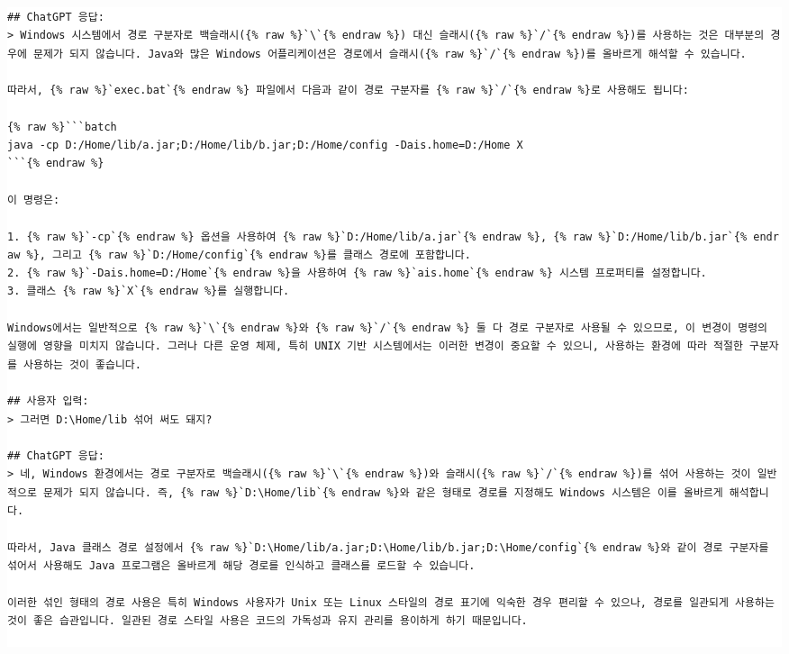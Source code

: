 ```{% endraw %}
## ChatGPT 응답:
> Windows 시스템에서 경로 구분자로 백슬래시({% raw %}`\`{% endraw %}) 대신 슬래시({% raw %}`/`{% endraw %})를 사용하는 것은 대부분의 경우에 문제가 되지 않습니다. Java와 많은 Windows 어플리케이션은 경로에서 슬래시({% raw %}`/`{% endraw %})를 올바르게 해석할 수 있습니다.

따라서, {% raw %}`exec.bat`{% endraw %} 파일에서 다음과 같이 경로 구분자를 {% raw %}`/`{% endraw %}로 사용해도 됩니다:

{% raw %}```batch
java -cp D:/Home/lib/a.jar;D:/Home/lib/b.jar;D:/Home/config -Dais.home=D:/Home X
```{% endraw %}

이 명령은:

1. {% raw %}`-cp`{% endraw %} 옵션을 사용하여 {% raw %}`D:/Home/lib/a.jar`{% endraw %}, {% raw %}`D:/Home/lib/b.jar`{% endraw %}, 그리고 {% raw %}`D:/Home/config`{% endraw %}를 클래스 경로에 포함합니다.
2. {% raw %}`-Dais.home=D:/Home`{% endraw %}을 사용하여 {% raw %}`ais.home`{% endraw %} 시스템 프로퍼티를 설정합니다.
3. 클래스 {% raw %}`X`{% endraw %}를 실행합니다.

Windows에서는 일반적으로 {% raw %}`\`{% endraw %}와 {% raw %}`/`{% endraw %} 둘 다 경로 구분자로 사용될 수 있으므로, 이 변경이 명령의 실행에 영향을 미치지 않습니다. 그러나 다른 운영 체제, 특히 UNIX 기반 시스템에서는 이러한 변경이 중요할 수 있으니, 사용하는 환경에 따라 적절한 구분자를 사용하는 것이 좋습니다.

## 사용자 입력:
> 그러면 D:\Home/lib 섞어 써도 돼지?

## ChatGPT 응답:
> 네, Windows 환경에서는 경로 구분자로 백슬래시({% raw %}`\`{% endraw %})와 슬래시({% raw %}`/`{% endraw %})를 섞어 사용하는 것이 일반적으로 문제가 되지 않습니다. 즉, {% raw %}`D:\Home/lib`{% endraw %}와 같은 형태로 경로를 지정해도 Windows 시스템은 이를 올바르게 해석합니다.

따라서, Java 클래스 경로 설정에서 {% raw %}`D:\Home/lib/a.jar;D:\Home/lib/b.jar;D:\Home/config`{% endraw %}와 같이 경로 구분자를 섞어서 사용해도 Java 프로그램은 올바르게 해당 경로를 인식하고 클래스를 로드할 수 있습니다.

이러한 섞인 형태의 경로 사용은 특히 Windows 사용자가 Unix 또는 Linux 스타일의 경로 표기에 익숙한 경우 편리할 수 있으나, 경로를 일관되게 사용하는 것이 좋은 습관입니다. 일관된 경로 스타일 사용은 코드의 가독성과 유지 관리를 용이하게 하기 때문입니다.

